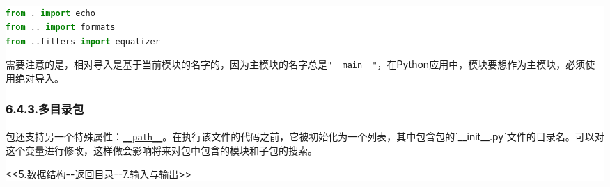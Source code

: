 ```python
from . import echo
from .. import formats
from ..filters import equalizer
```

需要注意的是，相对导入是基于当前模块的名字的，因为主模块的名字总是`"__main__"`，在Python应用中，模块要想作为主模块，必须使用绝对导入。

### 6.4.3.多目录包

包还支持另一个特殊属性：[`__path__`](https://docs.python.org/3.8/reference/import.html#__path__)。在执行该文件的代码之前，它被初始化为一个列表，其中包含包的`__init__.py`文件的目录名。可以对这个变量进行修改，这样做会影响将来对包中包含的模块和子包的搜索。

[<<5.数据结构](../chap5/5.数据结构-Data_Structures.md)--[返回目录](../../Python教程目录.md)--[7.输入与输出>>](../chap7/7.输入与输出-Input_and_Output.md)

